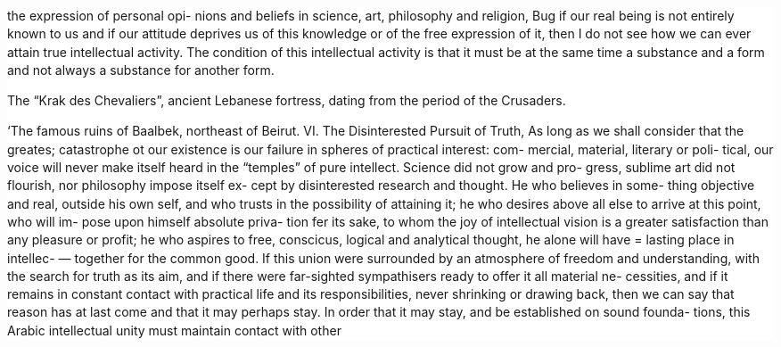 the expression of personal opi- 
nions and beliefs in science, art, 
philosophy and religion, Bug if 
our real being is not entirely 
known to us and if our attitude 
deprives us of this knowledge or 
of the free expression of it, then 
I do not see how we can ever 
attain true intellectual activity. 
The condition of this intellectual 
activity is that it must be at the 
same time a substance and a 
form and not always a substance 
for another form. 
 
The “Krak des Chevaliers”, ancient Lebanese fortress, dating from the period of the Crusaders. 
 
‘The famous ruins of Baalbek, northeast of Beirut. 
VI. The Disinterested Pursuit 
of Truth, 
As long as we shall consider 
that the greates; catastrophe ot 
our existence is our failure in 
spheres of practical interest: com- 
mercial, material, literary or poli- 
tical, our voice will never make 
itself heard in the “temples” of 
pure intellect. 
Science did not grow and pro- 
gress, sublime art did not flourish, 
nor philosophy impose itself ex- 
cept by disinterested research and 
thought. He who believes in some- 
thing objective and real, outside 
his own self, and who trusts in 
the possibility of attaining it; he 
who desires above all else to 
arrive at this point, who will im- 
pose upon himself absolute priva- 
tion fer its sake, to whom the 
joy of intellectual vision is a 
greater satisfaction than any 
pleasure or profit; he who aspires 
to free, conscicus, logical and 
analytical thought, he alone will 
have = lasting place in intellec-   — 
together for the common good. 
If this union were surrounded by 
an atmosphere of freedom and 
understanding, with the search 
for truth as its aim, and if there 
were far-sighted sympathisers 
ready to offer it all material ne- 
cessities, and if it remains in 
constant contact with practical 
life and its responsibilities, never 
shrinking or drawing back, then 
we can say that reason has at 
last come and that it may 
perhaps stay. 
In order that it may stay, and 
be established on sound founda- 
tions, this Arabic intellectual unity 
must maintain contact with other 